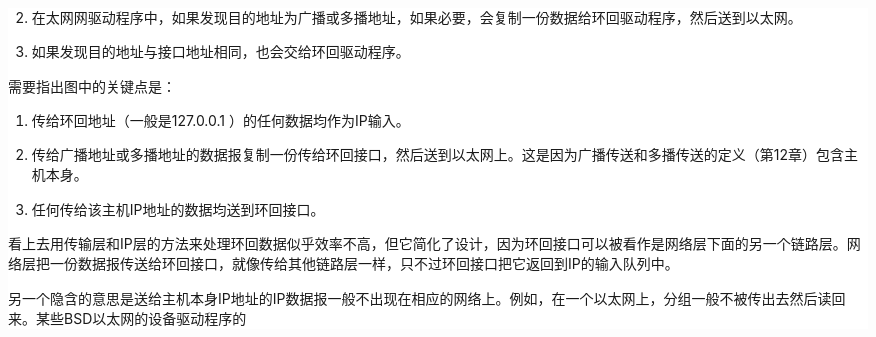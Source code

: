 2. 在太网网驱动程序中，如果发现目的地址为广播或多播地址，如果必要，会复制一份数据给环回驱动程序，然后送到以太网。

3. 如果发现目的地址与接口地址相同，也会交给环回驱动程序。

需要指出图中的关键点是：

1. 传给环回地址（一般是127.0.0.1 ）的任何数据均作为IP输入。

2. 传给广播地址或多播地址的数据报复制一份传给环回接口，然后送到以太网上。这是因为广播传送和多播传送的定义（第12章）包含主机本身。

3. 任何传给该主机IP地址的数据均送到环回接口。

看上去用传输层和IP层的方法来处理环回数据似乎效率不高，但它简化了设计，因为环回接口可以被看作是网络层下面的另一个链路层。网络层把一份数据报传送给环回接口，就像传给其他链路层一样，只不过环回接口把它返回到IP的输入队列中。

另一个隐含的意思是送给主机本身IP地址的IP数据报一般不出现在相应的网络上。例如，在一个以太网上，分组一般不被传出去然后读回来。某些BSD以太网的设备驱动程序的
